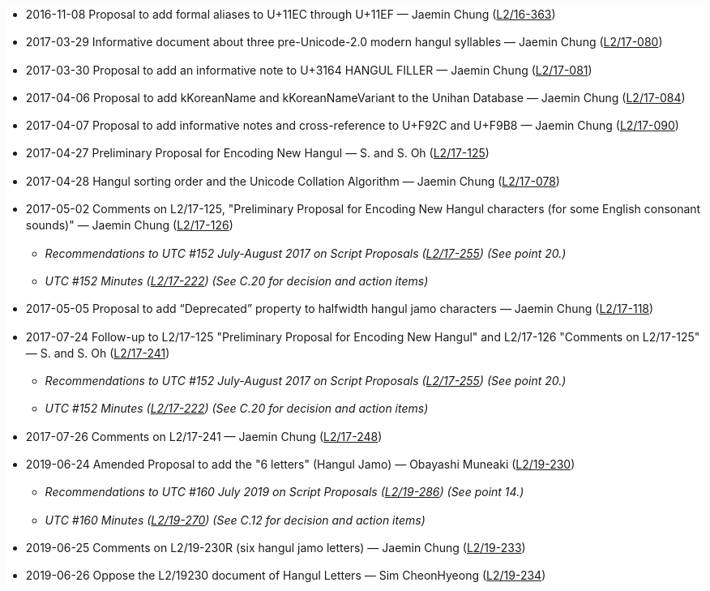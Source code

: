 - 2016-11-08 Proposal to add formal aliases to U+11EC through U+11EF — Jaemin Chung ([L2/16-363](http://www.unicode.org/cgi-bin/GetMatchingDocs.pl?L2/16-363))

- 2017-03-29 Informative document about three pre-Unicode-2.0 modern hangul syllables — Jaemin Chung ([L2/17-080](http://www.unicode.org/cgi-bin/GetMatchingDocs.pl?L2/17-080))

- 2017-03-30 Proposal to add an informative note to U+3164 HANGUL FILLER — Jaemin Chung ([L2/17-081](http://www.unicode.org/cgi-bin/GetMatchingDocs.pl?L2/17-081))

- 2017-04-06 Proposal to add kKoreanName and kKoreanNameVariant to the Unihan Database — Jaemin Chung ([L2/17-084](http://www.unicode.org/cgi-bin/GetMatchingDocs.pl?L2/17-084))

- 2017-04-07 Proposal to add informative notes and cross-reference to U+F92C and U+F9B8 — Jaemin Chung     ([L2/17-090](http://www.unicode.org/cgi-bin/GetMatchingDocs.pl?L2/17-090))

- 2017-04-27 Preliminary Proposal for Encoding New Hangul — S. and S. Oh ([L2/17-125](http://www.unicode.org/cgi-bin/GetMatchingDocs.pl?L2/17-125))

- 2017-04-28 Hangul sorting order and the Unicode Collation Algorithm — Jaemin Chung ([L2/17-078](http://www.unicode.org/cgi-bin/GetMatchingDocs.pl?L2/17-078))

- 2017-05-02 Comments on L2/17-125, "Preliminary Proposal for Encoding New Hangul characters (for some English consonant sounds)" — Jaemin Chung ([L2/17-126](http://www.unicode.org/cgi-bin/GetMatchingDocs.pl?L2/17-126))

  - _Recommendations to UTC #152 July-August 2017 on Script Proposals ([L2/17-255](http://www.unicode.org/cgi-bin/GetMatchingDocs.pl?L2/17-255)) (See point 20.)_

  - _UTC #152 Minutes ([L2/17-222](http://www.unicode.org/L2/L2017/17222.htm)) (See C.20 for decision and action items)_

- 2017-05-05 Proposal to add “Deprecated” property to halfwidth hangul jamo characters — Jaemin Chung ([L2/17-118](http://www.unicode.org/cgi-bin/GetMatchingDocs.pl?L2/17-118))

- 2017-07-24 Follow-up to L2/17-125 "Preliminary Proposal for Encoding New Hangul" and L2/17-126 "Comments on L2/17-125" — S. and S. Oh ([L2/17-241](http://www.unicode.org/cgi-bin/GetMatchingDocs.pl?L2/17-241))

  - _Recommendations to UTC #152 July-August 2017 on Script Proposals ([L2/17-255](http://www.unicode.org/cgi-bin/GetMatchingDocs.pl?L2/17-255)) (See point 20.)_

  - _UTC #152 Minutes ([L2/17-222](http://www.unicode.org/L2/L2017/17222.htm)) (See C.20 for decision and action items)_

- 2017-07-26 Comments on L2/17-241 — Jaemin Chung ([L2/17-248](http://www.unicode.org/cgi-bin/GetMatchingDocs.pl?L2/17-248))

- 2019-06-24 Amended Proposal to add the "6 letters" (Hangul Jamo) — Obayashi Muneaki  ([L2/19-230](http://www.unicode.org/cgi-bin/GetMatchingDocs.pl?L2/19-230))

  - _Recommendations to UTC #160 July 2019 on Script Proposals ([L2/19-286](https://www.unicode.org/L2/L2019/19286-script-recs.pdf)) (See point 14.)_

  - _UTC #160 Minutes ([L2/19-270](https://www.unicode.org/L2/L2019/19270.htm)) (See C.12 for decision and action items)_

- 2019-06-25 Comments on L2/19-230R (six hangul jamo letters) — Jaemin Chung  ([L2/19-233](http://www.unicode.org/cgi-bin/GetMatchingDocs.pl?L2/19-233))

- 2019-06-26 Oppose the L2/19230 document of Hangul Letters — Sim CheonHyeong  ([L2/19-234](http://www.unicode.org/cgi-bin/GetMatchingDocs.pl?L2/19-234))
